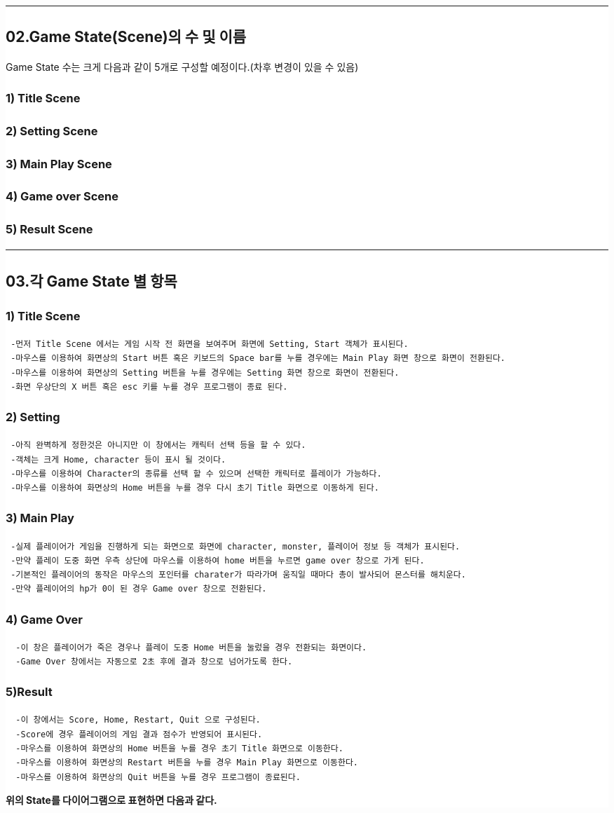  ---------------------  
 ## 02.**Game State(Scene)의 수 및 이름**
 
 Game State 수는 크게 다음과 같이 5개로 구성할 예정이다.(차후 변경이 있을 수 있음)
 
 ### 1) Title Scene
 ### 2) Setting Scene
 ### 3) Main Play Scene
 ### 4) Game over Scene
 ### 5) Result Scene
 
 
 ---------------------
 ## 03.**각 Game State 별 항목**
 
 ### 1) Title Scene
     -먼저 Title Scene 에서는 게임 시작 전 화면을 보여주며 화면에 Setting, Start 객체가 표시된다.
     -마우스를 이용하여 화면상의 Start 버튼 혹은 키보드의 Space bar를 누를 경우에는 Main Play 화면 창으로 화면이 전환된다.
     -마우스를 이용하여 화면상의 Setting 버튼을 누를 경우에는 Setting 화면 창으로 화면이 전환된다.
     -화면 우상단의 X 버튼 혹은 esc 키를 누를 경우 프로그램이 종료 된다. 
  
 ### 2) Setting
     -아직 완벽하게 정한것은 아니지만 이 창에서는 캐릭터 선택 등을 할 수 있다.
     -객체는 크게 Home, character 등이 표시 될 것이다.
     -마우스를 이용하여 Character의 종류를 선택 할 수 있으며 선택한 캐릭터로 플레이가 가능하다.
     -마우스를 이용하여 화면상의 Home 버튼을 누를 경우 다시 초기 Title 화면으로 이동하게 된다.
     
 ### 3) Main Play
     -실제 플레이어가 게임을 진행하게 되는 화면으로 화면에 character, monster, 플레이어 정보 등 객체가 표시된다.
     -만약 플레이 도중 화면 우측 상단에 마우스를 이용하여 home 버튼을 누르면 game over 창으로 가게 된다.
     -기본적인 플레이어의 동작은 마우스의 포인터를 charater가 따라가며 움직일 때마다 총이 발사되어 몬스터를 해치운다.
     -만약 플레이어의 hp가 0이 된 경우 Game over 창으로 전환된다.
 
  ### 4) Game Over
      -이 창은 플레이어가 죽은 경우나 플레이 도중 Home 버튼을 눌렀을 경우 전환되는 화면이다.
      -Game Over 창에서는 자동으로 2초 후에 결과 창으로 넘어가도록 한다.
      
  ### 5)Result
      -이 창에서는 Score, Home, Restart, Quit 으로 구성된다. 
      -Score에 경우 플레이어의 게임 결과 점수가 반영되어 표시된다.
      -마우스를 이용하여 화면상의 Home 버튼을 누를 경우 초기 Title 화면으로 이동한다.
      -마우스를 이용하여 화면상의 Restart 버튼을 누를 경우 Main Play 화면으로 이동한다.
      -마우스를 이용하여 화면상의 Quit 버튼을 누를 경우 프로그램이 종료된다.
      
  **위의 State를 다이어그램으로 표현하면 다음과 같다.**
  